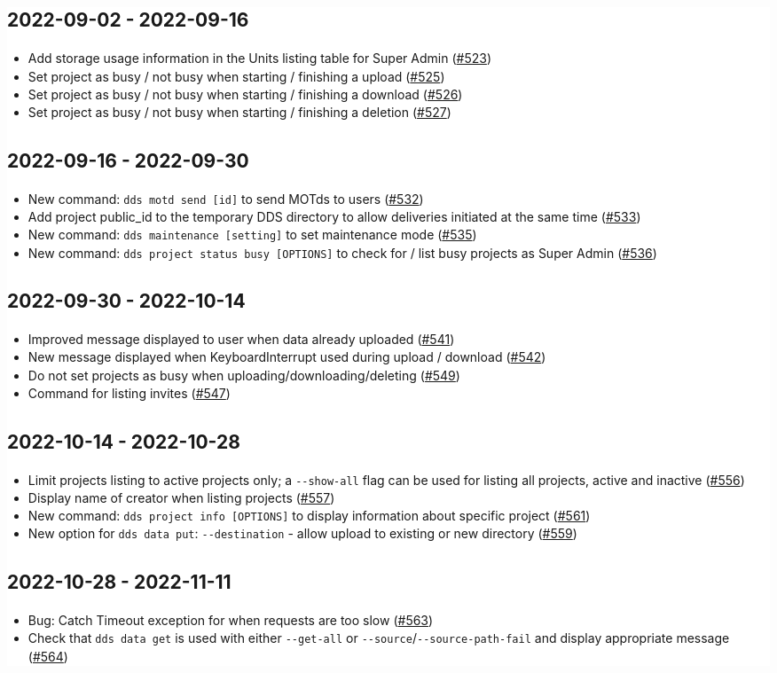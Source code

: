 ## 2022-09-02 - 2022-09-16

- Add storage usage information in the Units listing table for Super Admin ([#523](https://github.com/ScilifelabDataCentre/dds_cli/pull/523))
- Set project as busy / not busy when starting / finishing a upload ([#525](https://github.com/ScilifelabDataCentre/dds_cli/pull/525))
- Set project as busy / not busy when starting / finishing a download ([#526](https://github.com/ScilifelabDataCentre/dds_cli/pull/526))
- Set project as busy / not busy when starting / finishing a deletion ([#527](https://github.com/ScilifelabDataCentre/dds_cli/pull/527))

## 2022-09-16 - 2022-09-30

- New command: `dds motd send [id]` to send MOTds to users ([#532](https://github.com/ScilifelabDataCentre/dds_cli/pull/532))
- Add project public_id to the temporary DDS directory to allow deliveries initiated at the same time ([#533](https://github.com/ScilifelabDataCentre/dds_cli/pull/533))
- New command: `dds maintenance [setting]` to set maintenance mode ([#535](https://github.com/ScilifelabDataCentre/dds_cli/pull/535))
- New command: `dds project status busy [OPTIONS]` to check for / list busy projects as Super Admin ([#536](https://github.com/ScilifelabDataCentre/dds_cli/pull/536))

## 2022-09-30 - 2022-10-14

- Improved message displayed to user when data already uploaded ([#541](https://github.com/ScilifelabDataCentre/dds_cli/pull/541))
- New message displayed when KeyboardInterrupt used during upload / download ([#542](https://github.com/ScilifelabDataCentre/dds_cli/pull/542))
- Do not set projects as busy when uploading/downloading/deleting ([#549](https://github.com/ScilifelabDataCentre/dds_cli/pull/549))
- Command for listing invites ([#547](https://github.com/ScilifelabDataCentre/dds_cli/pull/547))

## 2022-10-14 - 2022-10-28

- Limit projects listing to active projects only; a `--show-all` flag can be used for listing all projects, active and inactive ([#556](https://github.com/ScilifelabDataCentre/dds_cli/pull/556))
- Display name of creator when listing projects ([#557](https://github.com/ScilifelabDataCentre/dds_cli/pull/557))
- New command: `dds project info [OPTIONS]` to display information about specific project ([#561](https://github.com/ScilifelabDataCentre/dds_cli/pull/561))
- New option for `dds data put`: `--destination` - allow upload to existing or new directory ([#559](https://github.com/ScilifelabDataCentre/dds_cli/pull/559))

## 2022-10-28 - 2022-11-11

- Bug: Catch Timeout exception for when requests are too slow ([#563](https://github.com/ScilifelabDataCentre/dds_cli/pull/563))
- Check that `dds data get` is used with either `--get-all` or `--source`/`--source-path-fail` and display appropriate message ([#564](https://github.com/ScilifelabDataCentre/dds_cli/pull/564))
